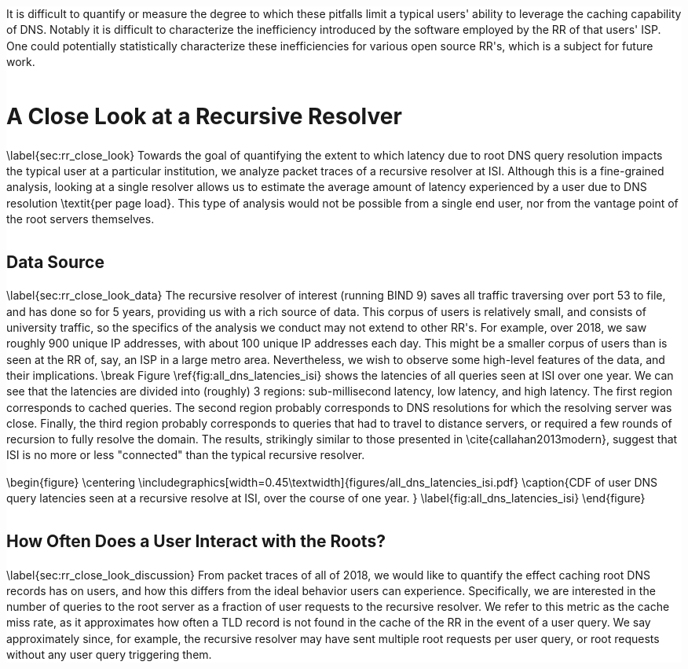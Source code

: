 It is difficult to quantify or measure the degree to which these pitfalls limit a typical users' ability to leverage the caching capability of DNS. Notably it is difficult to characterize the inefficiency introduced by the software employed by the RR of that users' ISP. One could potentially statistically characterize these inefficiencies for various open source RR's, which is a subject for future work.



# A Close Look at a Recursive Resolver


\label{sec:rr_close_look}
Towards the goal of quantifying the extent to which latency due to root DNS query resolution impacts the typical user at a particular institution, we analyze packet traces of a recursive resolver at ISI. Although this is a fine-grained analysis, looking at a single resolver allows us to estimate the average amount of latency experienced by a user due to DNS resolution \textit{per page load}. This type of analysis would not be possible from a single end user, nor from the vantage point of the root servers themselves.

## Data Source
\label{sec:rr_close_look_data}
The recursive resolver of interest (running BIND 9) saves all traffic traversing over port 53 to file, and has done so for 5 years, providing us with a rich source of data. This corpus of users is relatively small, and consists of university traffic, so the specifics of the analysis we conduct may not extend to other RR's. For example, over 2018, we saw roughly 900 unique IP addresses, with about 100 unique IP addresses each day. This might be a smaller corpus of users than is seen at the RR of, say, an ISP in a large metro area. Nevertheless, we wish to observe some high-level features of the data, and their implications. \break
Figure \ref{fig:all_dns_latencies_isi} shows the latencies of all queries seen at ISI over one year. We can see that the latencies are divided into (roughly) 3 regions: sub-millisecond latency, low latency, and high latency. The first region corresponds to cached queries. The second region probably corresponds to DNS resolutions for which the resolving server was close. Finally, the third region probably corresponds to queries that had to travel to distance servers, or required a few rounds of recursion to fully resolve the domain. The results, strikingly similar to those presented in \cite{callahan2013modern}, suggest that ISI is no more or less "connected" than the typical recursive resolver. 
  

\begin{figure}
    \centering
    \includegraphics[width=0.45\textwidth]{figures/all_dns_latencies_isi.pdf}
    \caption{CDF of user DNS query latencies seen at a recursive resolve at ISI, over the course of one year. }
    \label{fig:all_dns_latencies_isi}
\end{figure}

## How Often Does a User Interact with the Roots?
\label{sec:rr_close_look_discussion}
From packet traces of all of 2018, we would like to quantify the effect caching root DNS records has on users, and how this differs from the ideal behavior users can experience. Specifically, we are interested in the number of queries to the root server as a fraction of user requests to the recursive resolver. We refer to this metric as the cache miss rate, as it approximates how often a TLD record is not found in the cache of the RR in the event of a user query. We say approximately since, for example, the recursive resolver may have sent multiple root requests per user query, or root requests without any user query triggering them.
